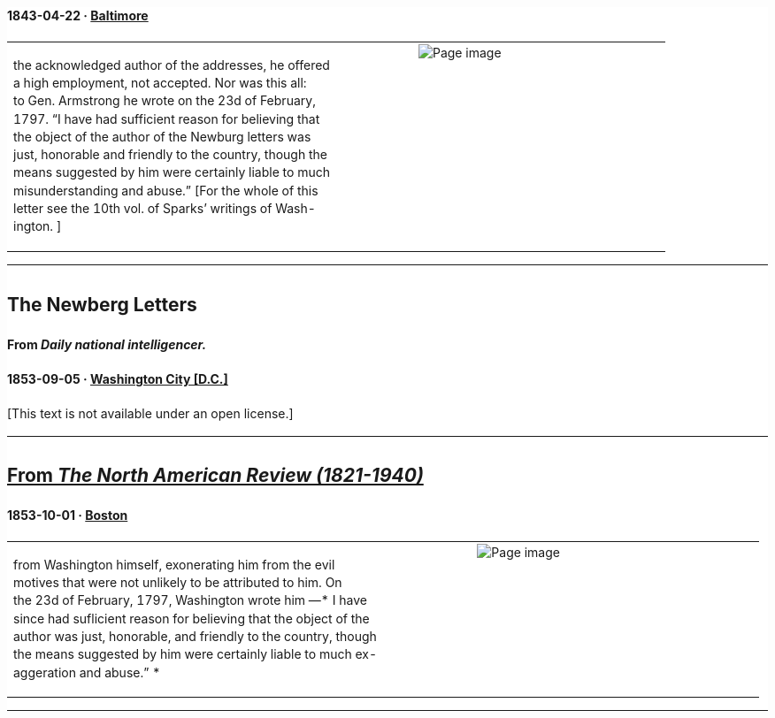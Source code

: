 #### 1843-04-22 &middot; [Baltimore](http://dbpedia.org/resource/Baltimore)

<table style="width: 100%;"><tr><td style="width: 50%">

  
the acknowledged author of the addresses, he offered  
a high employment, not accepted. Nor was this all:  
to Gen. Armstrong he wrote on the 23d of February,  
1797. “I have had sufficient reason for believing that  
the object of the author of the Newburg letters was  
just, honorable and friendly to the country, though the  
means suggested by him were certainly liable to much  
misunderstanding and abuse.” [For the whole of this  
letter see the 10th vol. of Sparks’ writings of Wash-  
ington. ] 
</td><td style="width: 50%; max-height: 75%; margin: auto; display: block;">
<img alt="Page image" src="https://iiif.archive.org/image/iiif/2/sim_niles-national-register_1843-04-22_64_1647%2Fsim_niles-national-register_1843-04-22_64_1647_jp2.zip%2Fsim_niles-national-register_1843-04-22_64_1647_jp2%2Fsim_niles-national-register_1843-04-22_64_1647_0009.jp2/pct:64.80726464047443,26.828602620087338,26.297257227575983,8.447052401746724/600,/0/default.jpg"/>
</td>
</tr></table>

---

## The Newberg Letters

#### From _Daily national intelligencer._

#### 1853-09-05 &middot; [Washington City [D.C.]](http://dbpedia.org/resource/Washington%2C_D.C.)

[This text is not available under an open license.]

---

## [From _The North American Review (1821-1940)_](https://archive.org/details/sim_north-american-review_1853-10_77_161/page/n16/mode/1up?view=theater)

#### 1853-10-01 &middot; [Boston](http://dbpedia.org/resource/Boston)

<table style="width: 100%;"><tr><td style="width: 50%">

  
from Washington himself, exonerating him from the evil  
motives that were not unlikely to be attributed to him. On  
the 23d of February, 1797, Washington wrote him —* I have  
since had suflicient reason for believing that the object of the  
author was just, honorable, and friendly to the country, though  
the means suggested by him were certainly liable to much ex-  
aggeration and abuse.” *
</td><td style="width: 50%; max-height: 75%; margin: auto; display: block;">
<img alt="Page image" src="https://iiif.archive.org/image/iiif/2/sim_north-american-review_1853-10_77_161%2Fsim_north-american-review_1853-10_77_161_jp2.zip%2Fsim_north-american-review_1853-10_77_161_jp2%2Fsim_north-american-review_1853-10_77_161_0016.jp2/pct:11.498091603053435,52.27272727272727,66.88931297709924,12.619617224880383/600,/0/default.jpg"/>
</td>
</tr></table>

---